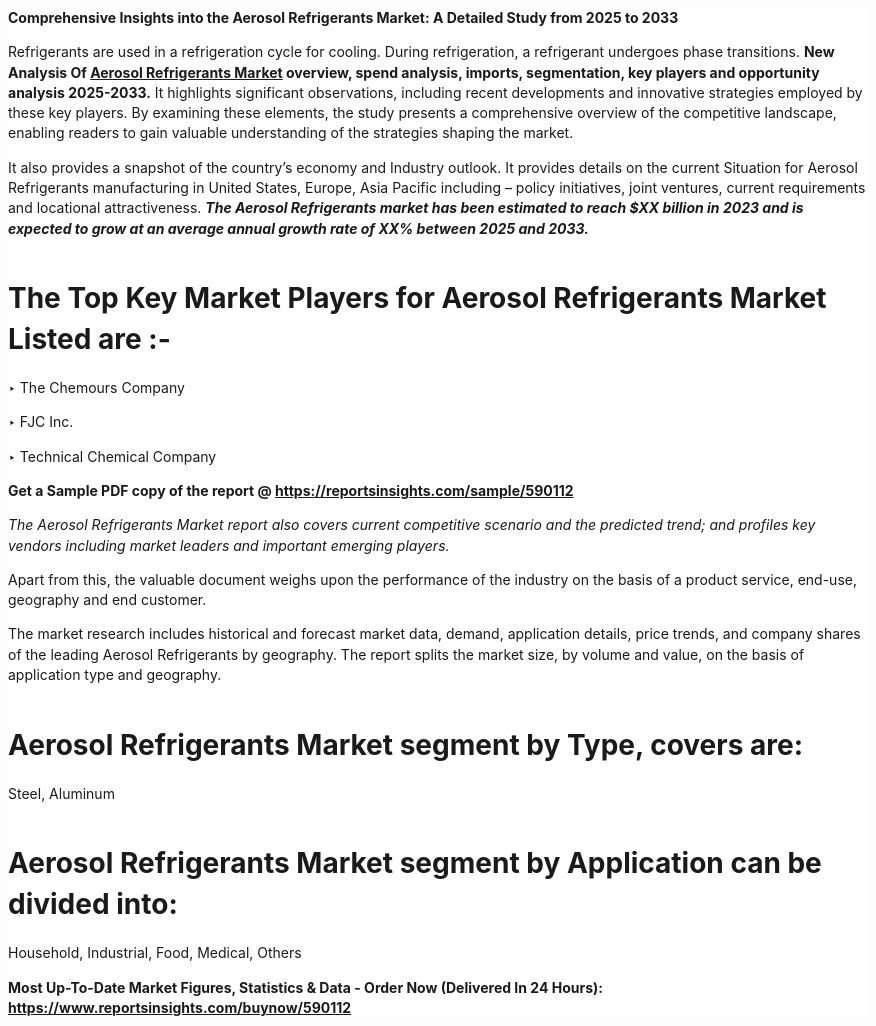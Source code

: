 <strong>Comprehensive Insights into the Aerosol Refrigerants Market: A Detailed Study from 2025 to 2033</strong>

Refrigerants are used in a refrigeration cycle for cooling. During refrigeration, a refrigerant undergoes phase transitions. <strong>New Analysis Of <a href=https://www.reportsinsights.com/sample/590112>Aerosol Refrigerants Market</a> overview, spend analysis, imports, segmentation, key players and opportunity analysis 2025-2033.</strong> It highlights significant observations, including recent developments and innovative strategies employed by these key players. By examining these elements, the study presents a comprehensive overview of the competitive landscape, enabling readers to gain valuable understanding of the strategies shaping the market.

It also provides a snapshot of the country’s economy and Industry outlook. It provides details on the current Situation for Aerosol Refrigerants manufacturing in United States, Europe, Asia Pacific including – policy initiatives, joint ventures, current requirements and locational attractiveness. <strong><em>The Aerosol Refrigerants market has been estimated to reach $XX billion in 2023 and is expected to grow at an average annual growth rate of XX% between 2025 and 2033.</em></strong>

# <strong>The Top Key Market Players for Aerosol Refrigerants Market Listed are :-</strong> 

‣ The Chemours Company

‣ FJC Inc.

‣ Technical Chemical Company

<strong>Get a Sample PDF copy of the report @ <a href=https://reportsinsights.com/sample/590112>https://reportsinsights.com/sample/590112</a></strong>

<em>The Aerosol Refrigerants Market report also covers current competitive scenario and the predicted trend; and profiles key vendors including market leaders and important emerging players.</em>

Apart from this, the valuable document weighs upon the performance of the industry on the basis of a product service, end-use, geography and end customer.

The market research includes historical and forecast market data, demand, application details, price trends, and company shares of the leading Aerosol Refrigerants by geography. The report splits the market size, by volume and value, on the basis of application type and geography.

# <strong>Aerosol Refrigerants Market segment by Type, covers are:</strong>

Steel, Aluminum

# <strong>Aerosol Refrigerants Market segment by Application can be divided into:</strong>

Household, Industrial, Food, Medical, Others

<strong>Most Up-To-Date Market Figures, Statistics & Data - Order Now (Delivered In 24 Hours): <a href=https://www.reportsinsights.com/buynow/590112>https://www.reportsinsights.com/buynow/590112</a></strong>
